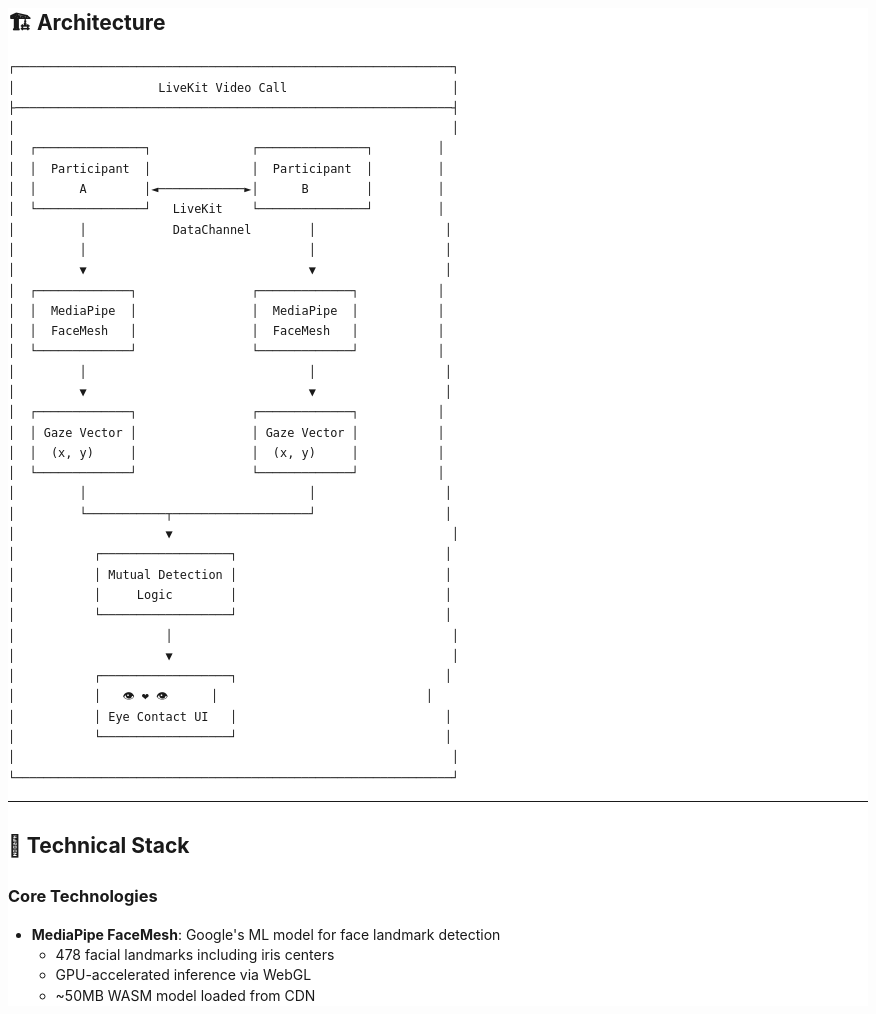 ## 🏗️ Architecture

```
┌─────────────────────────────────────────────────────────────┐
│                    LiveKit Video Call                       │
├─────────────────────────────────────────────────────────────┤
│                                                             │
│  ┌───────────────┐              ┌───────────────┐         │
│  │  Participant  │              │  Participant  │         │
│  │      A        │◄────────────►│      B        │         │
│  └───────────────┘   LiveKit    └───────────────┘         │
│         │            DataChannel        │                  │
│         │                               │                  │
│         ▼                               ▼                  │
│  ┌─────────────┐                ┌─────────────┐           │
│  │  MediaPipe  │                │  MediaPipe  │           │
│  │  FaceMesh   │                │  FaceMesh   │           │
│  └─────────────┘                └─────────────┘           │
│         │                               │                  │
│         ▼                               ▼                  │
│  ┌─────────────┐                ┌─────────────┐           │
│  │ Gaze Vector │                │ Gaze Vector │           │
│  │  (x, y)     │                │  (x, y)     │           │
│  └─────────────┘                └─────────────┘           │
│         │                               │                  │
│         └───────────┬───────────────────┘                  │
│                     ▼                                       │
│           ┌──────────────────┐                             │
│           │ Mutual Detection │                             │
│           │     Logic        │                             │
│           └──────────────────┘                             │
│                     │                                       │
│                     ▼                                       │
│           ┌──────────────────┐                             │
│           │   👁️ ❤️ 👁️      │                             │
│           │ Eye Contact UI   │                             │
│           └──────────────────┘                             │
│                                                             │
└─────────────────────────────────────────────────────────────┘
```

---

## 🔧 Technical Stack

### Core Technologies

- **MediaPipe FaceMesh**: Google's ML model for face landmark detection
  - 478 facial landmarks including iris centers
  - GPU-accelerated inference via WebGL
  - ~50MB WASM model loaded from CDN

